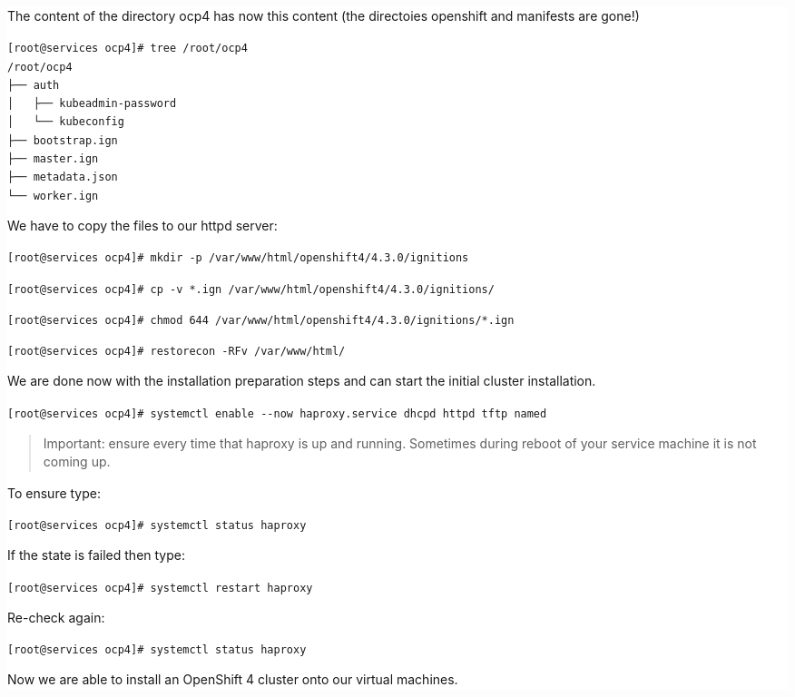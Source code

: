 The content of the directory ocp4 has now this content (the directoies openshift and manifests are gone!)

```
[root@services ocp4]# tree /root/ocp4
/root/ocp4
├── auth
│   ├── kubeadmin-password
│   └── kubeconfig
├── bootstrap.ign
├── master.ign
├── metadata.json
└── worker.ign

```

We have to copy the files to our httpd server:

```
[root@services ocp4]# mkdir -p /var/www/html/openshift4/4.3.0/ignitions
```

```
[root@services ocp4]# cp -v *.ign /var/www/html/openshift4/4.3.0/ignitions/
```
```
[root@services ocp4]# chmod 644 /var/www/html/openshift4/4.3.0/ignitions/*.ign
```

```
[root@services ocp4]# restorecon -RFv /var/www/html/
```

We are done now with the installation preparation steps and can start the initial cluster installation.

```
[root@services ocp4]# systemctl enable --now haproxy.service dhcpd httpd tftp named
```

> Important: ensure every time that haproxy is up and running. Sometimes during reboot of your service machine it is not coming up.

To ensure type:

```
[root@services ocp4]# systemctl status haproxy
```

If the state is failed then type:

```
[root@services ocp4]# systemctl restart haproxy
```

Re-check again:

```
[root@services ocp4]# systemctl status haproxy
```

Now we are able to install an OpenShift 4 cluster onto our virtual machines.
